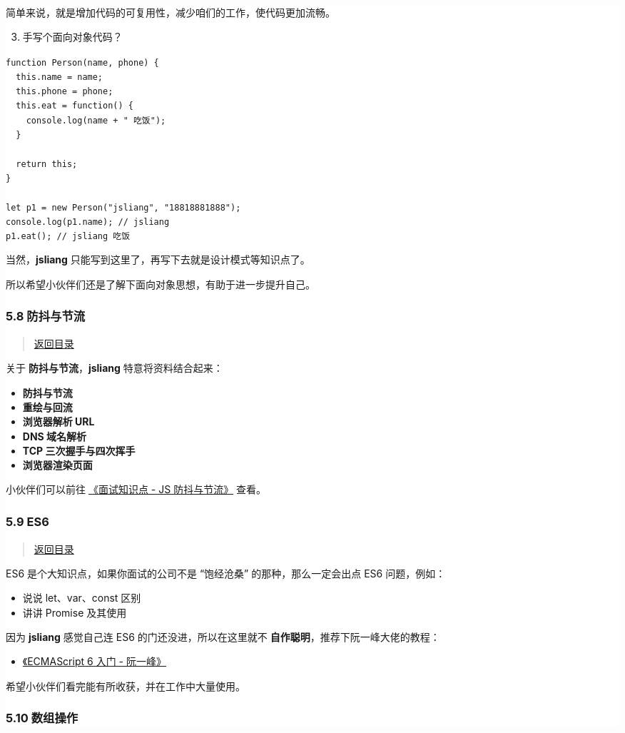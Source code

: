 简单来说，就是增加代码的可复用性，减少咱们的工作，使代码更加流畅。

3. 手写个面向对象代码？

```
function Person(name, phone) {
  this.name = name;
  this.phone = phone;
  this.eat = function() {
    console.log(name + " 吃饭");
  }

  return this;
}

let p1 = new Person("jsliang", "18818881888");
console.log(p1.name); // jsliang
p1.eat(); // jsliang 吃饭
```

当然，**jsliang** 只能写到这里了，再写下去就是设计模式等知识点了。

所以希望小伙伴们还是了解下面向对象思想，有助于进一步提升自己。

### <a name="chapter-five-eight" id="chapter-five-eight">5.8 防抖与节流</a>

> [返回目录](#catalog-chapter-five)

关于 **防抖与节流**，**jsliang** 特意将资料结合起来：

* **防抖与节流**
* **重绘与回流**
* **浏览器解析 URL**
* **DNS 域名解析**
* **TCP 三次握手与四次挥手**
* **浏览器渲染页面**

小伙伴们可以前往 [《面试知识点 - JS 防抖与节流》](https://github.com/LiangJunrong/document-library/blob/master/other-library/Interview/PersonalExperience/JS-%E9%98%B2%E6%8A%96%E4%B8%8E%E8%8A%82%E6%B5%81.md) 查看。

### <a name="chapter-five-night" id="chapter-five-night">5.9 ES6</a>

> [返回目录](#catalog-chapter-five)

ES6 是个大知识点，如果你面试的公司不是 “饱经沧桑” 的那种，那么一定会出点 ES6 问题，例如：

* 说说 let、var、const 区别
* 讲讲 Promise 及其使用

因为 **jsliang** 感觉自己连 ES6 的门还没进，所以在这里就不 **自作聪明**，推荐下阮一峰大佬的教程：

* [《ECMAScript 6 入门 - 阮一峰》](http://es6.ruanyifeng.com/)

希望小伙伴们看完能有所收获，并在工作中大量使用。

### <a name="chapter-five-ten" id="chapter-five-ten">5.10 数组操作</a>
